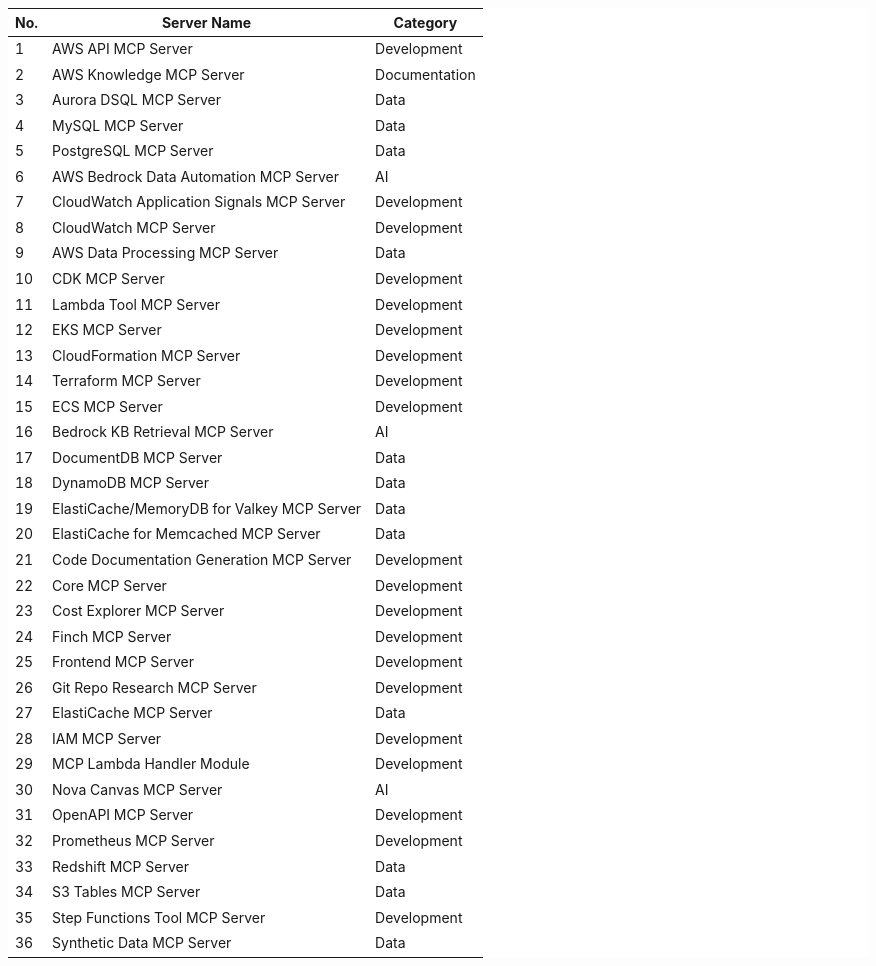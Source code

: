 | No. | Server Name | Category |
|-----|-------------|----------|
| 1 | AWS API MCP Server | Development |
| 2 | AWS Knowledge MCP Server | Documentation |
| 3 | Aurora DSQL MCP Server | Data |
| 4 | MySQL MCP Server | Data |
| 5 | PostgreSQL MCP Server | Data |
| 6 | AWS Bedrock Data Automation MCP Server | AI |
| 7 | CloudWatch Application Signals MCP Server | Development |
| 8 | CloudWatch MCP Server | Development |
| 9 | AWS Data Processing MCP Server | Data |
| 10 | CDK MCP Server | Development |
| 11 | Lambda Tool MCP Server | Development |
| 12 | EKS MCP Server | Development |
| 13 | CloudFormation MCP Server | Development |
| 14 | Terraform MCP Server | Development |
| 15 | ECS MCP Server | Development |
| 16 | Bedrock KB Retrieval MCP Server | AI |
| 17 | DocumentDB MCP Server | Data |
| 18 | DynamoDB MCP Server | Data |
| 19 | ElastiCache/MemoryDB for Valkey MCP Server | Data |
| 20 | ElastiCache for Memcached MCP Server | Data |
| 21 | Code Documentation Generation MCP Server | Development |
| 22 | Core MCP Server | Development |
| 23 | Cost Explorer MCP Server | Development |
| 24 | Finch MCP Server | Development |
| 25 | Frontend MCP Server | Development |
| 26 | Git Repo Research MCP Server | Development |
| 27 | ElastiCache MCP Server | Data |
| 28 | IAM MCP Server | Development |
| 29 | MCP Lambda Handler Module | Development |
| 30 | Nova Canvas MCP Server | AI |
| 31 | OpenAPI MCP Server | Development |
| 32 | Prometheus MCP Server | Development |
| 33 | Redshift MCP Server | Data |
| 34 | S3 Tables MCP Server | Data |
| 35 | Step Functions Tool MCP Server | Development |
| 36 | Synthetic Data MCP Server | Data |